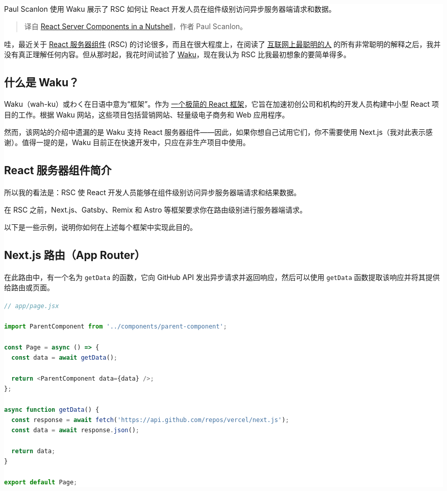 


Paul Scanlon 使用 Waku 展示了 RSC 如何让 React 开发人员在组件级别访问异步服务器端请求和数据。

> 译自 [React Server Components in a Nutshell](https://thenewstack.io/react-server-components-in-a-nutshell/)，作者 Paul Scanlon。

哇，最近关于 [React 服务器组件](https://react.dev/blog/2023/03/22/react-labs-what-we-have-been-working-on-march-2023) (RSC) 的讨论很多，而且在很大程度上，在阅读了 [互联网上最聪明的人](https://thenewstack.io/react-panel-frontend-should-embrace-react-server-components/) 的所有非常聪明的解释之后，我并没有真正理解任何内容。但从那时起，我花时间试验了 [Waku](https://waku.gg/)，现在我认为 RSC 比我最初想象的要简单得多。

## 什么是 Waku？

Waku（wah-ku）或わく在日语中意为“框架”。作为 [一个极简的 React 框架](https://thenewstack.io/new-framework-lets-devs-explore-react-server-components/)，它旨在加速初创公司和机构的开发人员构建中小型 React 项目的工作。根据 Waku 网站，这些项目包括营销网站、轻量级电子商务和 Web 应用程序。

然而，该网站的介绍中遗漏的是 Waku 支持 React 服务器组件——因此，如果你想自己试用它们，你不需要使用 Next.js（我对此表示感谢）。值得一提的是，Waku 目前正在快速开发中，只应在非生产项目中使用。

## React 服务器组件简介

所以我的看法是：RSC 使 React 开发人员能够在组件级别访问异步服务器端请求和结果数据。

在 RSC 之前，Next.js、Gatsby、Remix 和 Astro 等框架要求你在路由级别进行服务器端请求。

以下是一些示例，说明你如何在上述每个框架中实现此目的。

## Next.js 路由（App Router）

在此路由中，有一个名为 `getData` 的函数，它向 GitHub API 发出异步请求并返回响应，然后可以使用 `getData` 函数提取该响应并将其提供给路由或页面。

```js
// app/page.jsx

import ParentComponent from '../components/parent-component';

const Page = async () => {
  const data = await getData();

  return <ParentComponent data={data} />;
};

async function getData() {
  const response = await fetch('https://api.github.com/repos/vercel/next.js');
  const data = await response.json();

  return data;
}

export default Page;
```
